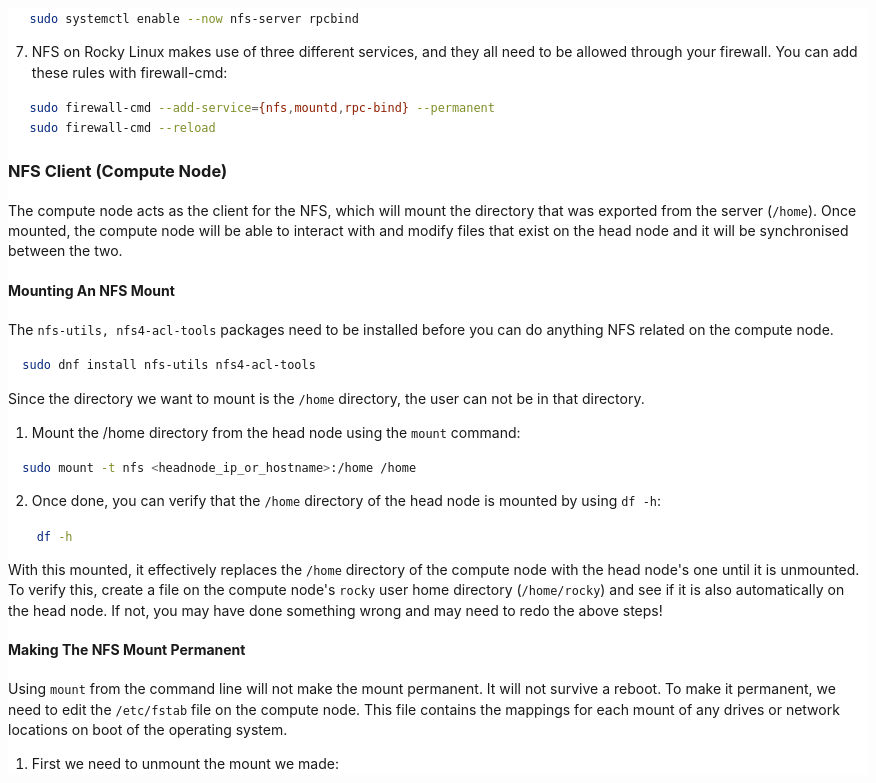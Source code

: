 ```bash
   sudo systemctl enable --now nfs-server rpcbind
```


7. NFS on Rocky Linux makes use of three different services, and they all need to be allowed through your firewall. You can add these rules with firewall-cmd:

```bash
   sudo firewall-cmd --add-service={nfs,mountd,rpc-bind} --permanent
   sudo firewall-cmd --reload
 ```



### NFS Client (Compute Node)

The compute node acts as the client for the NFS, which will mount the directory that was exported from the server (`/home`). Once mounted, the compute node will be able to interact with and modify files that exist on the head node and it will be synchronised between the two.

#### Mounting An NFS Mount

The `nfs-utils, nfs4-acl-tools` packages need to be installed before you can do anything NFS related on the compute node. 

```bash
  sudo dnf install nfs-utils nfs4-acl-tools
 ```

Since the directory we want to mount is the `/home` directory, the user can not be in that directory.


1. Mount the /home directory from the head node using the `mount` command:

 ```bash
   sudo mount -t nfs <headnode_ip_or_hostname>:/home /home
 ```

2. Once done, you can verify that the `/home` directory of the head node is mounted by using `df -h`:

```bash
    df -h
```


With this mounted, it effectively replaces the `/home` directory of the compute node with the head node's one until it is unmounted. To verify this, create a file on the compute node's `rocky` user home directory (`/home/rocky`) and see if it is also automatically on the head node. If not, you may have done something wrong and may need to redo the above steps!

#### Making The NFS Mount Permanent

Using `mount` from the command line will not make the mount permanent. It will not survive a reboot. To make it permanent, we need to edit the `/etc/fstab` file on the compute node. This file contains the mappings for each mount of any drives or network locations on boot of the operating system.

1. First we need to unmount the mount we made:
